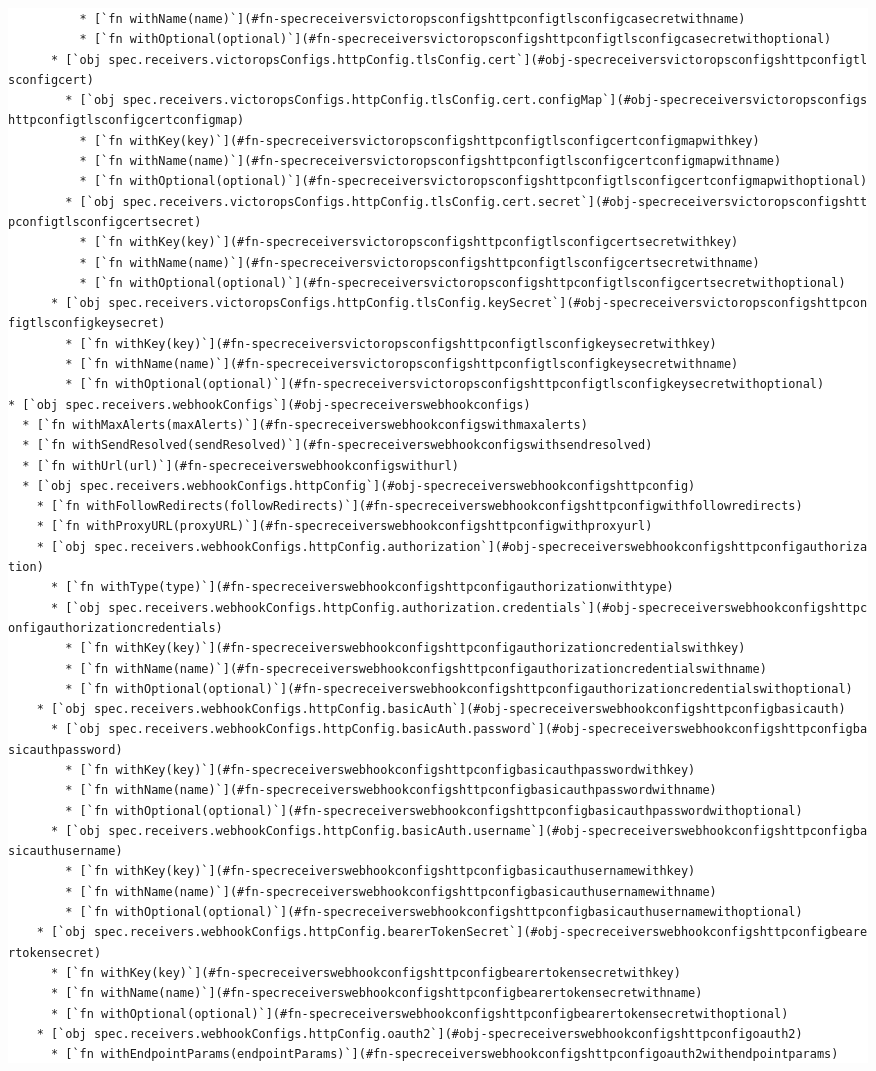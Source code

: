               * [`fn withName(name)`](#fn-specreceiversvictoropsconfigshttpconfigtlsconfigcasecretwithname)
              * [`fn withOptional(optional)`](#fn-specreceiversvictoropsconfigshttpconfigtlsconfigcasecretwithoptional)
          * [`obj spec.receivers.victoropsConfigs.httpConfig.tlsConfig.cert`](#obj-specreceiversvictoropsconfigshttpconfigtlsconfigcert)
            * [`obj spec.receivers.victoropsConfigs.httpConfig.tlsConfig.cert.configMap`](#obj-specreceiversvictoropsconfigshttpconfigtlsconfigcertconfigmap)
              * [`fn withKey(key)`](#fn-specreceiversvictoropsconfigshttpconfigtlsconfigcertconfigmapwithkey)
              * [`fn withName(name)`](#fn-specreceiversvictoropsconfigshttpconfigtlsconfigcertconfigmapwithname)
              * [`fn withOptional(optional)`](#fn-specreceiversvictoropsconfigshttpconfigtlsconfigcertconfigmapwithoptional)
            * [`obj spec.receivers.victoropsConfigs.httpConfig.tlsConfig.cert.secret`](#obj-specreceiversvictoropsconfigshttpconfigtlsconfigcertsecret)
              * [`fn withKey(key)`](#fn-specreceiversvictoropsconfigshttpconfigtlsconfigcertsecretwithkey)
              * [`fn withName(name)`](#fn-specreceiversvictoropsconfigshttpconfigtlsconfigcertsecretwithname)
              * [`fn withOptional(optional)`](#fn-specreceiversvictoropsconfigshttpconfigtlsconfigcertsecretwithoptional)
          * [`obj spec.receivers.victoropsConfigs.httpConfig.tlsConfig.keySecret`](#obj-specreceiversvictoropsconfigshttpconfigtlsconfigkeysecret)
            * [`fn withKey(key)`](#fn-specreceiversvictoropsconfigshttpconfigtlsconfigkeysecretwithkey)
            * [`fn withName(name)`](#fn-specreceiversvictoropsconfigshttpconfigtlsconfigkeysecretwithname)
            * [`fn withOptional(optional)`](#fn-specreceiversvictoropsconfigshttpconfigtlsconfigkeysecretwithoptional)
    * [`obj spec.receivers.webhookConfigs`](#obj-specreceiverswebhookconfigs)
      * [`fn withMaxAlerts(maxAlerts)`](#fn-specreceiverswebhookconfigswithmaxalerts)
      * [`fn withSendResolved(sendResolved)`](#fn-specreceiverswebhookconfigswithsendresolved)
      * [`fn withUrl(url)`](#fn-specreceiverswebhookconfigswithurl)
      * [`obj spec.receivers.webhookConfigs.httpConfig`](#obj-specreceiverswebhookconfigshttpconfig)
        * [`fn withFollowRedirects(followRedirects)`](#fn-specreceiverswebhookconfigshttpconfigwithfollowredirects)
        * [`fn withProxyURL(proxyURL)`](#fn-specreceiverswebhookconfigshttpconfigwithproxyurl)
        * [`obj spec.receivers.webhookConfigs.httpConfig.authorization`](#obj-specreceiverswebhookconfigshttpconfigauthorization)
          * [`fn withType(type)`](#fn-specreceiverswebhookconfigshttpconfigauthorizationwithtype)
          * [`obj spec.receivers.webhookConfigs.httpConfig.authorization.credentials`](#obj-specreceiverswebhookconfigshttpconfigauthorizationcredentials)
            * [`fn withKey(key)`](#fn-specreceiverswebhookconfigshttpconfigauthorizationcredentialswithkey)
            * [`fn withName(name)`](#fn-specreceiverswebhookconfigshttpconfigauthorizationcredentialswithname)
            * [`fn withOptional(optional)`](#fn-specreceiverswebhookconfigshttpconfigauthorizationcredentialswithoptional)
        * [`obj spec.receivers.webhookConfigs.httpConfig.basicAuth`](#obj-specreceiverswebhookconfigshttpconfigbasicauth)
          * [`obj spec.receivers.webhookConfigs.httpConfig.basicAuth.password`](#obj-specreceiverswebhookconfigshttpconfigbasicauthpassword)
            * [`fn withKey(key)`](#fn-specreceiverswebhookconfigshttpconfigbasicauthpasswordwithkey)
            * [`fn withName(name)`](#fn-specreceiverswebhookconfigshttpconfigbasicauthpasswordwithname)
            * [`fn withOptional(optional)`](#fn-specreceiverswebhookconfigshttpconfigbasicauthpasswordwithoptional)
          * [`obj spec.receivers.webhookConfigs.httpConfig.basicAuth.username`](#obj-specreceiverswebhookconfigshttpconfigbasicauthusername)
            * [`fn withKey(key)`](#fn-specreceiverswebhookconfigshttpconfigbasicauthusernamewithkey)
            * [`fn withName(name)`](#fn-specreceiverswebhookconfigshttpconfigbasicauthusernamewithname)
            * [`fn withOptional(optional)`](#fn-specreceiverswebhookconfigshttpconfigbasicauthusernamewithoptional)
        * [`obj spec.receivers.webhookConfigs.httpConfig.bearerTokenSecret`](#obj-specreceiverswebhookconfigshttpconfigbearertokensecret)
          * [`fn withKey(key)`](#fn-specreceiverswebhookconfigshttpconfigbearertokensecretwithkey)
          * [`fn withName(name)`](#fn-specreceiverswebhookconfigshttpconfigbearertokensecretwithname)
          * [`fn withOptional(optional)`](#fn-specreceiverswebhookconfigshttpconfigbearertokensecretwithoptional)
        * [`obj spec.receivers.webhookConfigs.httpConfig.oauth2`](#obj-specreceiverswebhookconfigshttpconfigoauth2)
          * [`fn withEndpointParams(endpointParams)`](#fn-specreceiverswebhookconfigshttpconfigoauth2withendpointparams)